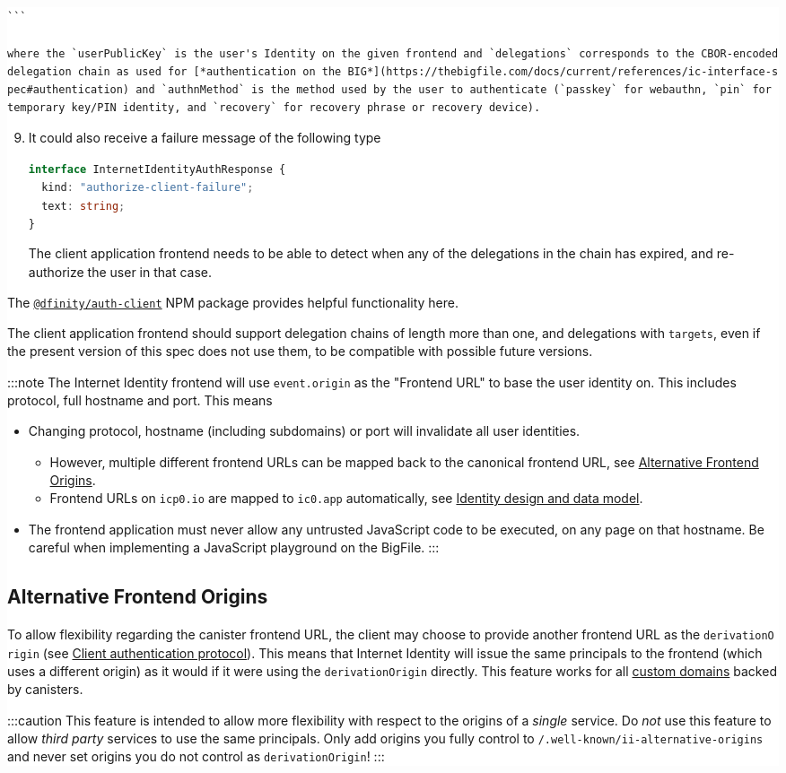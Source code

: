     ```

    where the `userPublicKey` is the user's Identity on the given frontend and `delegations` corresponds to the CBOR-encoded delegation chain as used for [*authentication on the BIG*](https://thebigfile.com/docs/current/references/ic-interface-spec#authentication) and `authnMethod` is the method used by the user to authenticate (`passkey` for webauthn, `pin` for temporary key/PIN identity, and `recovery` for recovery phrase or recovery device).

9.  It could also receive a failure message of the following type
    ```ts
    interface InternetIdentityAuthResponse {
      kind: "authorize-client-failure";
      text: string;
    }
    ```

    The client application frontend needs to be able to detect when any of the delegations in the chain has expired, and re-authorize the user in that case.

The [`@dfinity/auth-client`](https://www.npmjs.com/package/@dfinity/auth-client) NPM package provides helpful functionality here.

The client application frontend should support delegation chains of length more than one, and delegations with `targets`, even if the present version of this spec does not use them, to be compatible with possible future versions.

:::note
The Internet Identity frontend will use `event.origin` as the "Frontend URL" to base the user identity on. This includes protocol, full hostname and port. This means


-   Changing protocol, hostname (including subdomains) or port will invalidate all user identities.
    - However, multiple different frontend URLs can be mapped back to the canonical frontend URL, see [Alternative Frontend Origins](#alternative-frontend-origins).
    - Frontend URLs on `icp0.io` are mapped to `ic0.app` automatically, see [Identity design and data model](#identity-design-and-data-model).

-   The frontend application must never allow any untrusted JavaScript code to be executed, on any page on that hostname. Be careful when implementing a JavaScript playground on the BigFile.
:::

## Alternative Frontend Origins

To allow flexibility regarding the canister frontend URL, the client may choose to provide another frontend URL as the `derivationOrigin` (see [Client authentication protocol](#client-authentication-protocol)). This means that Internet Identity will issue the same principals to the frontend (which uses a different origin) as it would if it were using the `derivationOrigin` directly.
This feature works for all [custom domains](https://thebigfile.com/docs/current/developer-docs/web-apps/custom-domains/using-custom-domains) backed by canisters.

:::caution
This feature is intended to allow more flexibility with respect to the origins of a _single_ service. Do _not_ use this feature to allow _third party_ services to use the same principals. Only add origins you fully control to `/.well-known/ii-alternative-origins` and never set origins you do not control as `derivationOrigin`!
:::
